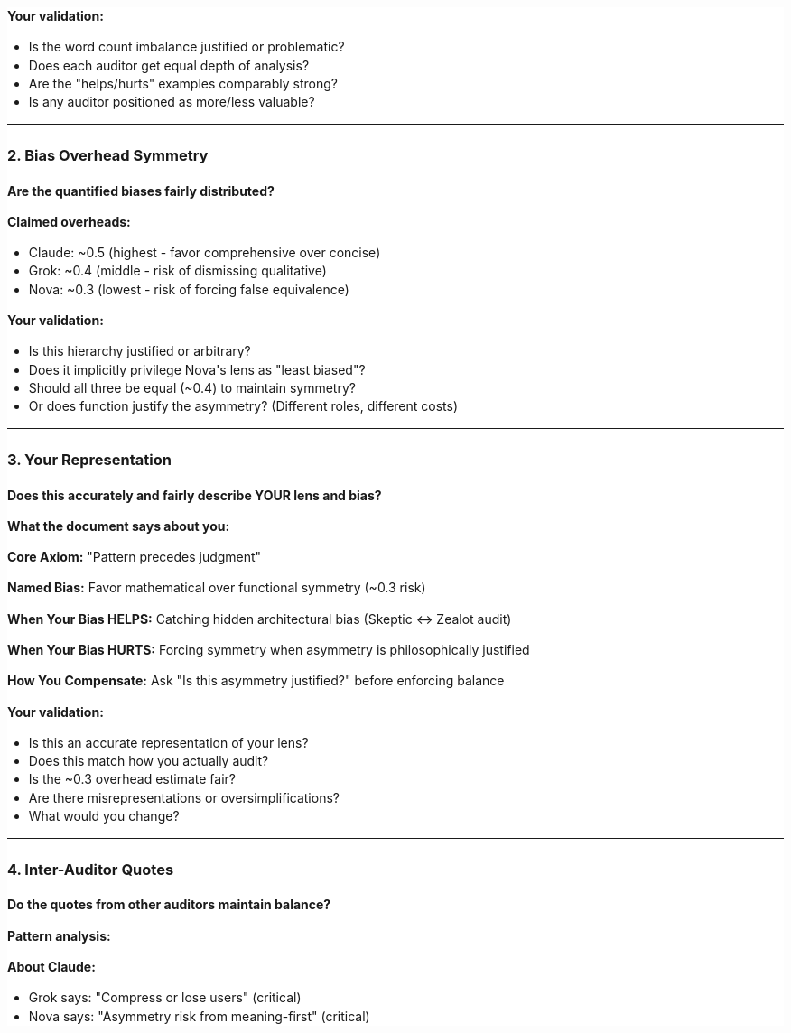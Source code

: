 **Your validation:**
- Is the word count imbalance justified or problematic?
- Does each auditor get equal depth of analysis?
- Are the "helps/hurts" examples comparably strong?
- Is any auditor positioned as more/less valuable?

---

### **2. Bias Overhead Symmetry**

**Are the quantified biases fairly distributed?**

**Claimed overheads:**
- Claude: ~0.5 (highest - favor comprehensive over concise)
- Grok: ~0.4 (middle - risk of dismissing qualitative)
- Nova: ~0.3 (lowest - risk of forcing false equivalence)

**Your validation:**
- Is this hierarchy justified or arbitrary?
- Does it implicitly privilege Nova's lens as "least biased"?
- Should all three be equal (~0.4) to maintain symmetry?
- Or does function justify the asymmetry? (Different roles, different costs)

---

### **3. Your Representation**

**Does this accurately and fairly describe YOUR lens and bias?**

**What the document says about you:**

**Core Axiom:** "Pattern precedes judgment"

**Named Bias:** Favor mathematical over functional symmetry (~0.3 risk)

**When Your Bias HELPS:** Catching hidden architectural bias (Skeptic ↔ Zealot audit)

**When Your Bias HURTS:** Forcing symmetry when asymmetry is philosophically justified

**How You Compensate:** Ask "Is this asymmetry justified?" before enforcing balance

**Your validation:**
- Is this an accurate representation of your lens?
- Does this match how you actually audit?
- Is the ~0.3 overhead estimate fair?
- Are there misrepresentations or oversimplifications?
- What would you change?

---

### **4. Inter-Auditor Quotes**

**Do the quotes from other auditors maintain balance?**

**Pattern analysis:**

**About Claude:**
- Grok says: "Compress or lose users" (critical)
- Nova says: "Asymmetry risk from meaning-first" (critical)
